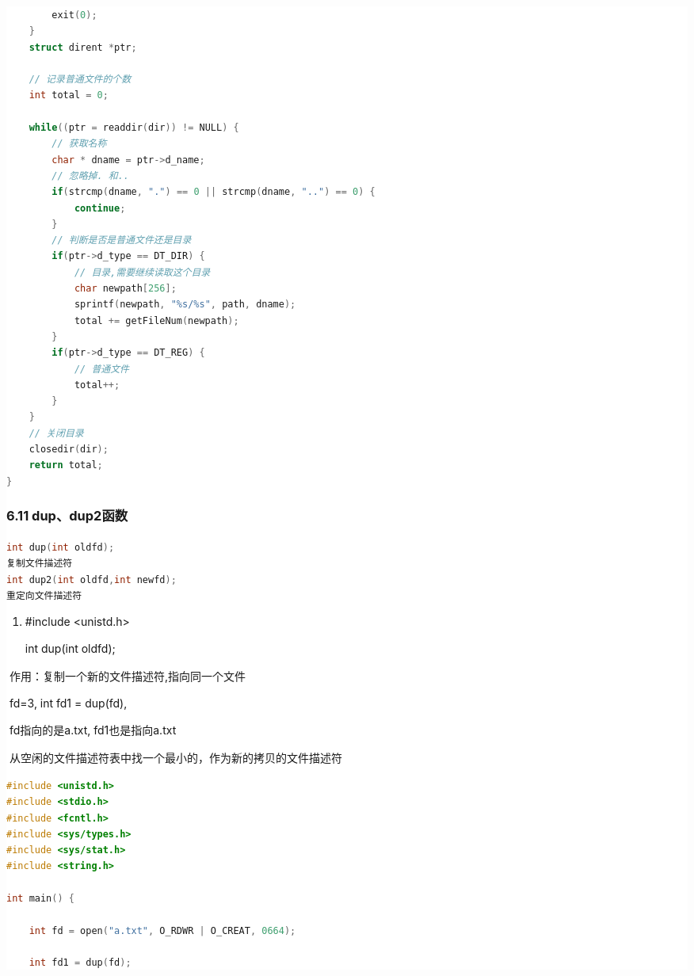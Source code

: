 ```c
        exit(0);
    }
    struct dirent *ptr;

    // 记录普通文件的个数
    int total = 0;

    while((ptr = readdir(dir)) != NULL) {
        // 获取名称
        char * dname = ptr->d_name;
        // 忽略掉. 和..
        if(strcmp(dname, ".") == 0 || strcmp(dname, "..") == 0) {
            continue;
        }
        // 判断是否是普通文件还是目录
        if(ptr->d_type == DT_DIR) {
            // 目录,需要继续读取这个目录
            char newpath[256];
            sprintf(newpath, "%s/%s", path, dname);
            total += getFileNum(newpath);
        }
        if(ptr->d_type == DT_REG) {
            // 普通文件
            total++;
        }
    }
    // 关闭目录
    closedir(dir);
    return total;
}
```

### 6.11 dup、dup2函数

```C
int dup(int oldfd);
复制文件描述符
int dup2(int oldfd,int newfd);
重定向文件描述符
```

1. \#include <unistd.h>

   int dup(int oldfd);

​    	作用：复制一个新的文件描述符,指向同一个文件

​    	fd=3, int fd1 = dup(fd),

​    	fd指向的是a.txt, fd1也是指向a.txt

​    	从空闲的文件描述符表中找一个最小的，作为新的拷贝的文件描述符

```c
#include <unistd.h>
#include <stdio.h>
#include <fcntl.h>
#include <sys/types.h>
#include <sys/stat.h>
#include <string.h>

int main() {

    int fd = open("a.txt", O_RDWR | O_CREAT, 0664);

    int fd1 = dup(fd);

```